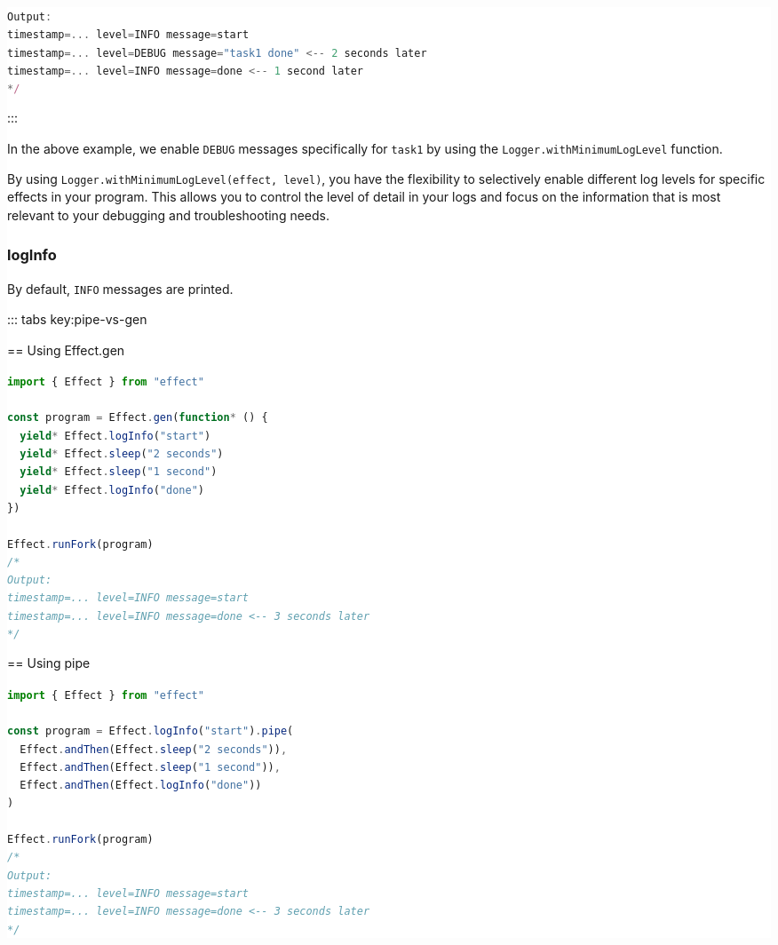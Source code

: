 ```ts twoslash
Output:
timestamp=... level=INFO message=start
timestamp=... level=DEBUG message="task1 done" <-- 2 seconds later
timestamp=... level=INFO message=done <-- 1 second later
*/
```

:::

In the above example, we enable `DEBUG` messages specifically for `task1` by using the `Logger.withMinimumLogLevel` function.

By using `Logger.withMinimumLogLevel(effect, level)`, you have the flexibility to selectively enable different log levels for specific effects in your program. This allows you to control the level of detail in your logs and focus on the information that is most relevant to your debugging and troubleshooting needs.

### logInfo

By default, `INFO` messages are printed.

::: tabs key:pipe-vs-gen

== Using Effect.gen

```ts twoslash
import { Effect } from "effect"

const program = Effect.gen(function* () {
  yield* Effect.logInfo("start")
  yield* Effect.sleep("2 seconds")
  yield* Effect.sleep("1 second")
  yield* Effect.logInfo("done")
})

Effect.runFork(program)
/*
Output:
timestamp=... level=INFO message=start
timestamp=... level=INFO message=done <-- 3 seconds later
*/
```

== Using pipe

```ts twoslash
import { Effect } from "effect"

const program = Effect.logInfo("start").pipe(
  Effect.andThen(Effect.sleep("2 seconds")),
  Effect.andThen(Effect.sleep("1 second")),
  Effect.andThen(Effect.logInfo("done"))
)

Effect.runFork(program)
/*
Output:
timestamp=... level=INFO message=start
timestamp=... level=INFO message=done <-- 3 seconds later
*/
```
